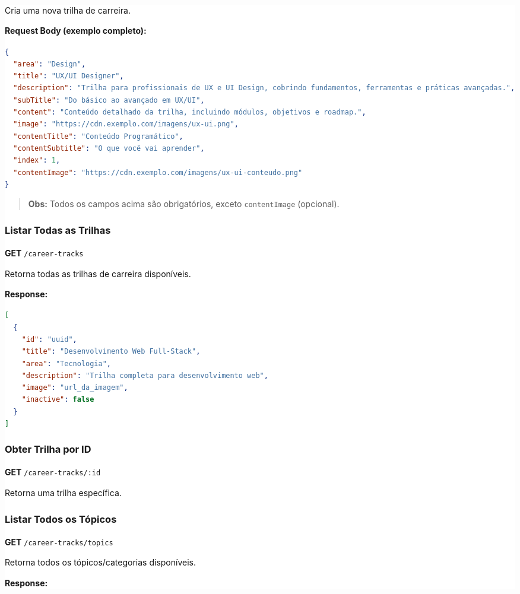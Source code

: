 Cria uma nova trilha de carreira.

**Request Body (exemplo completo):**

```json
{
  "area": "Design",
  "title": "UX/UI Designer",
  "description": "Trilha para profissionais de UX e UI Design, cobrindo fundamentos, ferramentas e práticas avançadas.",
  "subTitle": "Do básico ao avançado em UX/UI",
  "content": "Conteúdo detalhado da trilha, incluindo módulos, objetivos e roadmap.",
  "image": "https://cdn.exemplo.com/imagens/ux-ui.png",
  "contentTitle": "Conteúdo Programático",
  "contentSubtitle": "O que você vai aprender",
  "index": 1,
  "contentImage": "https://cdn.exemplo.com/imagens/ux-ui-conteudo.png"
}
```

> **Obs:** Todos os campos acima são obrigatórios, exceto `contentImage` (opcional).

### Listar Todas as Trilhas

**GET** `/career-tracks`

Retorna todas as trilhas de carreira disponíveis.

**Response:**

```json
[
  {
    "id": "uuid",
    "title": "Desenvolvimento Web Full-Stack",
    "area": "Tecnologia",
    "description": "Trilha completa para desenvolvimento web",
    "image": "url_da_imagem",
    "inactive": false
  }
]
```

### Obter Trilha por ID

**GET** `/career-tracks/:id`

Retorna uma trilha específica.

### Listar Todos os Tópicos

**GET** `/career-tracks/topics`

Retorna todos os tópicos/categorias disponíveis.

**Response:**
